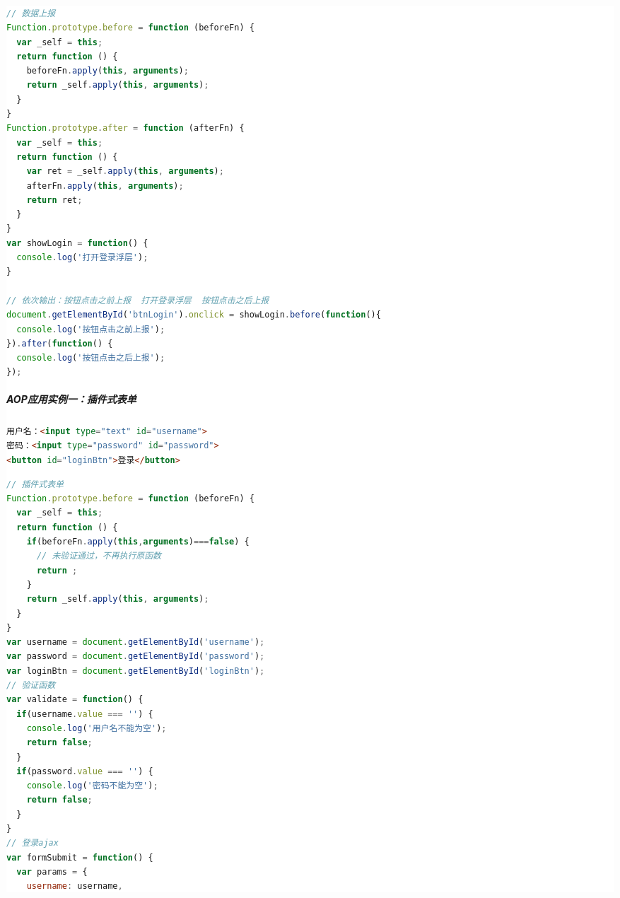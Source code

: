 ```js
// 数据上报
Function.prototype.before = function (beforeFn) {
  var _self = this;
  return function () {
    beforeFn.apply(this, arguments);
    return _self.apply(this, arguments);
  }
}
Function.prototype.after = function (afterFn) {
  var _self = this;
  return function () {
    var ret = _self.apply(this, arguments);
    afterFn.apply(this, arguments);
    return ret;
  }
}
var showLogin = function() {
  console.log('打开登录浮层');
}

// 依次输出：按钮点击之前上报  打开登录浮层  按钮点击之后上报
document.getElementById('btnLogin').onclick = showLogin.before(function(){
  console.log('按钮点击之前上报');
}).after(function() {
  console.log('按钮点击之后上报');
});
```

##### AOP应用实例一：插件式表单
```html
用户名：<input type="text" id="username">
密码：<input type="password" id="password">
<button id="loginBtn">登录</button>
```
```js
// 插件式表单
Function.prototype.before = function (beforeFn) {
  var _self = this;
  return function () {
    if(beforeFn.apply(this,arguments)===false) {
      // 未验证通过，不再执行原函数
      return ;
    }
    return _self.apply(this, arguments);
  }
}
var username = document.getElementById('username');
var password = document.getElementById('password');
var loginBtn = document.getElementById('loginBtn');
// 验证函数
var validate = function() {
  if(username.value === '') {
    console.log('用户名不能为空');
    return false;
  }
  if(password.value === '') {
    console.log('密码不能为空');
    return false;
  }
}
// 登录ajax
var formSubmit = function() {
  var params = {
    username: username,
```